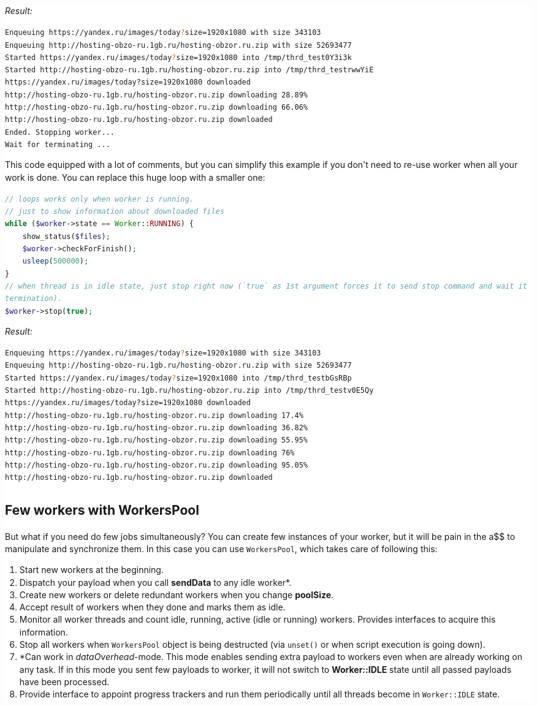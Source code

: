 ```php
```
_Result:_
```sh
Enqueuing https://yandex.ru/images/today?size=1920x1080 with size 343103
Enqueuing http://hosting-obzo-ru.1gb.ru/hosting-obzor.ru.zip with size 52693477
Started https://yandex.ru/images/today?size=1920x1080 into /tmp/thrd_test0Y3i3k
Started http://hosting-obzo-ru.1gb.ru/hosting-obzor.ru.zip into /tmp/thrd_testrwwYiE
https://yandex.ru/images/today?size=1920x1080 downloaded
http://hosting-obzo-ru.1gb.ru/hosting-obzor.ru.zip downloading 28.89%
http://hosting-obzo-ru.1gb.ru/hosting-obzor.ru.zip downloading 66.06%
http://hosting-obzo-ru.1gb.ru/hosting-obzor.ru.zip downloaded
Ended. Stopping worker...
Wait for terminating ...
```

This code equipped with a lot of comments, but you can simplify this example if you don't need to re-use worker when all your work is done.
You can replace this huge loop with a smaller one:

```php
// loops works only when worker is running.
// just to show information about downloaded files
while ($worker->state == Worker::RUNNING) {
    show_status($files);
    $worker->checkForFinish();
    usleep(500000);
}
// when thread is in idle state, just stop right now (`true` as 1st argument forces it to send stop command and wait it termination).
$worker->stop(true);
```
_Result:_
```sh
Enqueuing https://yandex.ru/images/today?size=1920x1080 with size 343103
Enqueuing http://hosting-obzo-ru.1gb.ru/hosting-obzor.ru.zip with size 52693477
Started https://yandex.ru/images/today?size=1920x1080 into /tmp/thrd_testbGsRBp
Started http://hosting-obzo-ru.1gb.ru/hosting-obzor.ru.zip into /tmp/thrd_testv0E5Qy
https://yandex.ru/images/today?size=1920x1080 downloaded
http://hosting-obzo-ru.1gb.ru/hosting-obzor.ru.zip downloading 17.4%
http://hosting-obzo-ru.1gb.ru/hosting-obzor.ru.zip downloading 36.82%
http://hosting-obzo-ru.1gb.ru/hosting-obzor.ru.zip downloading 55.95%
http://hosting-obzo-ru.1gb.ru/hosting-obzor.ru.zip downloading 76%
http://hosting-obzo-ru.1gb.ru/hosting-obzor.ru.zip downloading 95.05%
http://hosting-obzo-ru.1gb.ru/hosting-obzor.ru.zip downloaded
```

## Few workers with WorkersPool

But what if you need do few jobs simultaneously? You can create few instances of your worker, but it will be pain in the a$$ to manipulate and synchronize them.
In this case you can use `WorkersPool`, which takes care of following this:

1. Start new workers at the beginning.
2. Dispatch your payload when you call **sendData** to any idle worker*.
3. Create new workers or delete redundant workers when you change **poolSize**.
4. Accept result of workers when they done and marks them as idle.
5. Monitor all worker threads and count idle, running, active (idle or running) workers. Provides interfaces to acquire this information.
6. Stop all workers when `WorkersPool` object is being destructed (via `unset()` or when script execution is going down).
7. *Can work in _dataOverhead_-mode. This mode enables sending extra payload to workers even when are already working on any task. If in this mode you sent few payloads to worker, it will not switch to **Worker::IDLE** state until all passed payloads have been processed.
8. Provide interface to appoint progress trackers and run them periodically until all threads become in `Worker::IDLE` state.

